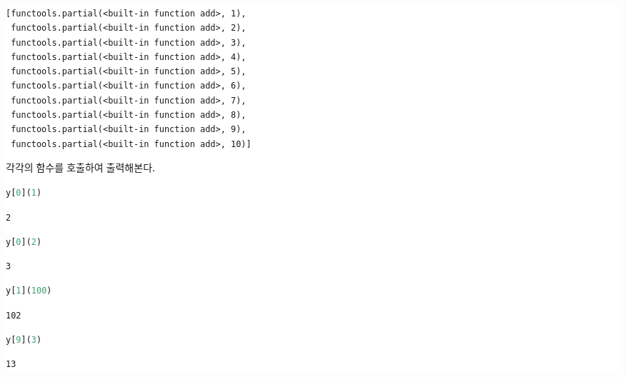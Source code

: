 


    [functools.partial(<built-in function add>, 1),
     functools.partial(<built-in function add>, 2),
     functools.partial(<built-in function add>, 3),
     functools.partial(<built-in function add>, 4),
     functools.partial(<built-in function add>, 5),
     functools.partial(<built-in function add>, 6),
     functools.partial(<built-in function add>, 7),
     functools.partial(<built-in function add>, 8),
     functools.partial(<built-in function add>, 9),
     functools.partial(<built-in function add>, 10)]



각각의 함수를 호출하여 출력해본다.


```python
y[0](1)
```




    2




```python
y[0](2)
```




    3




```python
y[1](100)
```




    102




```python
y[9](3)
```




    13


